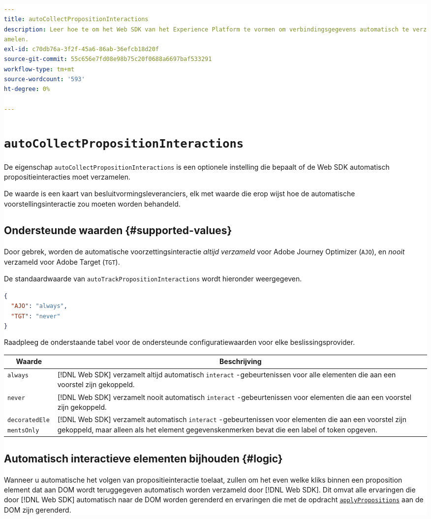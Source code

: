 ```yaml
---
title: autoCollectPropositionInteractions
description: Leer hoe te om het Web SDK van het Experience Platform te vormen om verbindingsgegevens automatisch te verzamelen.
exl-id: c70db76a-3f2f-45a6-86ab-36efcb18d20f
source-git-commit: 55c656e7fd08e98b75c20f0688a6697baf533291
workflow-type: tm+mt
source-wordcount: '593'
ht-degree: 0%

---
```


# `autoCollectPropositionInteractions`

De eigenschap `autoCollectPropositionInteractions` is een optionele instelling die bepaalt of de Web SDK automatisch propositieinteracties moet verzamelen.

De waarde is een kaart van besluitvormingsleveranciers, elk met waarde die erop wijst hoe de automatische voorstellingsinteractie zou moeten worden behandeld.

## Ondersteunde waarden {#supported-values}

Door gebrek, worden de automatische voorzettingsinteractie _altijd verzameld_ voor Adobe Journey Optimizer (`AJO`), en _nooit_ verzameld voor Adobe Target (`TGT`).

De standaardwaarde van `autoTrackPropositionInteractions` wordt hieronder weergegeven.

```json
{
  "AJO": "always",
  "TGT": "never"
}
```

Raadpleeg de onderstaande tabel voor de ondersteunde configuratiewaarden voor elke beslissingsprovider.

| Waarde | Beschrijving |
| --- | --- |
| `always` | [!DNL Web SDK] verzamelt altijd automatisch `interact` -gebeurtenissen voor alle elementen die aan een voorstel zijn gekoppeld. |
| `never` | [!DNL Web SDK] verzamelt nooit automatisch `interact` -gebeurtenissen voor elementen die aan een voorstel zijn gekoppeld. |
| `decoratedElementsOnly` | [!DNL Web SDK] verzamelt automatisch `interact` -gebeurtenissen voor elementen die aan een voorstel zijn gekoppeld, maar alleen als het element gegevenskenmerken bevat die een label of token opgeven. |

## Automatisch interactieve elementen bijhouden {#logic}

Wanneer u automatische het volgen van propositieinteractie toelaat, zullen om het even welke kliks binnen een proposition element dat aan DOM wordt teruggegeven automatisch worden verzameld door [!DNL Web SDK]. Dit omvat alle ervaringen die door [!DNL Web SDK] automatisch naar de DOM worden gerenderd en ervaringen die met de opdracht [`applyPropositions`](../applypropositions.md) aan de DOM zijn gerenderd.

